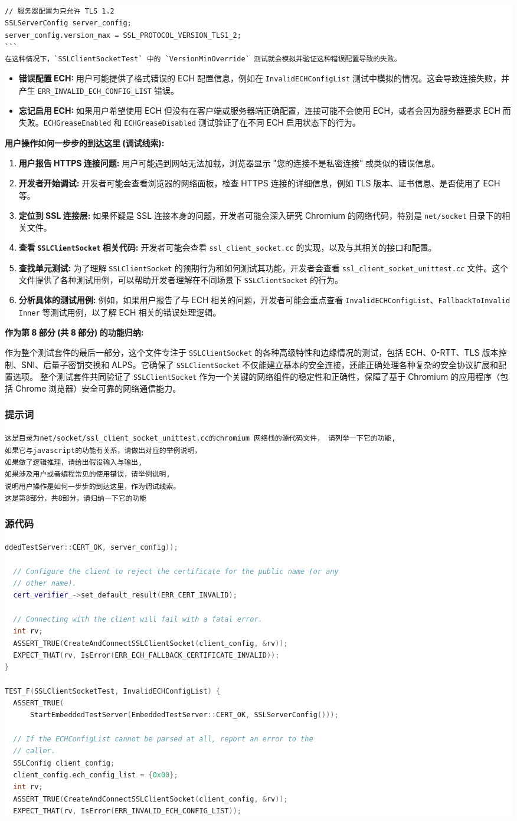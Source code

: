     // 服务器配置为只允许 TLS 1.2
    SSLServerConfig server_config;
    server_config.version_max = SSL_PROTOCOL_VERSION_TLS1_2;
    ```
    在这种情况下，`SSLClientSocketTest` 中的 `VersionMinOverride` 测试就会模拟并验证这种错误配置导致的失败。

* **错误配置 ECH:** 用户可能提供了格式错误的 ECH 配置信息，例如在 `InvalidECHConfigList` 测试中模拟的情况。这会导致连接失败，并产生 `ERR_INVALID_ECH_CONFIG_LIST` 错误。

* **忘记启用 ECH:**  如果用户希望使用 ECH 但没有在客户端或服务器端正确配置，连接可能不会使用 ECH，或者会因为服务器要求 ECH 而失败。`ECHGreaseEnabled` 和 `ECHGreaseDisabled` 测试验证了在不同 ECH 启用状态下的行为。

**用户操作如何一步步的到达这里 (调试线索):**

1. **用户报告 HTTPS 连接问题:** 用户可能遇到网站无法加载，浏览器显示 "您的连接不是私密连接" 或类似的错误信息。

2. **开发者开始调试:** 开发者可能会查看浏览器的网络面板，检查 HTTPS 连接的详细信息，例如 TLS 版本、证书信息、是否使用了 ECH 等。

3. **定位到 SSL 连接层:** 如果怀疑是 SSL 连接本身的问题，开发者可能会深入研究 Chromium 的网络代码，特别是 `net/socket` 目录下的相关文件。

4. **查看 `SSLClientSocket` 相关代码:** 开发者可能会查看 `ssl_client_socket.cc` 的实现，以及与其相关的接口和配置。

5. **查找单元测试:** 为了理解 `SSLClientSocket` 的预期行为和如何测试其功能，开发者会查看 `ssl_client_socket_unittest.cc` 文件。这个文件提供了各种测试用例，可以帮助开发者理解在不同场景下 `SSLClientSocket` 的行为。

6. **分析具体的测试用例:**  例如，如果用户报告了与 ECH 相关的问题，开发者可能会重点查看 `InvalidECHConfigList`、`FallbackToInvalidInner` 等测试用例，以了解 ECH 相关的错误处理逻辑。

**作为第 8 部分 (共 8 部分) 的功能归纳:**

作为整个测试套件的最后一部分，这个文件专注于 `SSLClientSocket` 的各种高级特性和边缘情况的测试，包括 ECH、0-RTT、TLS 版本控制、SNI、后量子密钥交换和 ALPS。它确保了 `SSLClientSocket` 不仅能建立基本的安全连接，还能正确处理各种复杂的安全协议扩展和配置选项。 整个测试套件共同验证了 `SSLClientSocket` 作为一个关键的网络组件的稳定性和正确性，保障了基于 Chromium 的应用程序（包括 Chrome 浏览器）安全可靠的网络通信能力。

### 提示词
```
这是目录为net/socket/ssl_client_socket_unittest.cc的chromium 网络栈的源代码文件， 请列举一下它的功能, 
如果它与javascript的功能有关系，请做出对应的举例说明，
如果做了逻辑推理，请给出假设输入与输出,
如果涉及用户或者编程常见的使用错误，请举例说明,
说明用户操作是如何一步步的到达这里，作为调试线索。
这是第8部分，共8部分，请归纳一下它的功能
```

### 源代码
```cpp
ddedTestServer::CERT_OK, server_config));

  // Configure the client to reject the certificate for the public name (or any
  // other name).
  cert_verifier_->set_default_result(ERR_CERT_INVALID);

  // Connecting with the client will fail with a fatal error.
  int rv;
  ASSERT_TRUE(CreateAndConnectSSLClientSocket(client_config, &rv));
  EXPECT_THAT(rv, IsError(ERR_ECH_FALLBACK_CERTIFICATE_INVALID));
}

TEST_F(SSLClientSocketTest, InvalidECHConfigList) {
  ASSERT_TRUE(
      StartEmbeddedTestServer(EmbeddedTestServer::CERT_OK, SSLServerConfig()));

  // If the ECHConfigList cannot be parsed at all, report an error to the
  // caller.
  SSLConfig client_config;
  client_config.ech_config_list = {0x00};
  int rv;
  ASSERT_TRUE(CreateAndConnectSSLClientSocket(client_config, &rv));
  EXPECT_THAT(rv, IsError(ERR_INVALID_ECH_CONFIG_LIST));
```